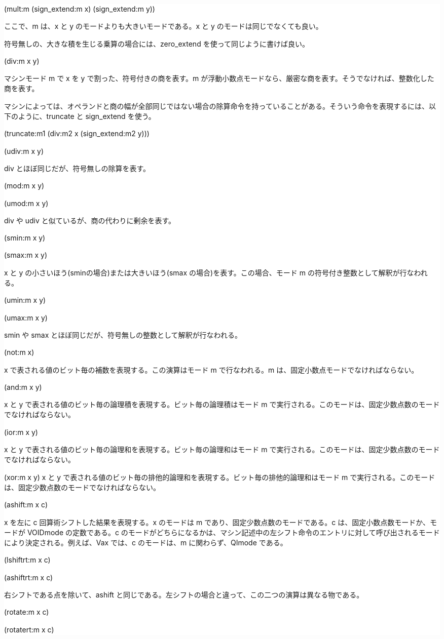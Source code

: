 (mult:m (sign_extend:m x) (sign_extend:m y))

ここで、m は、x と y のモードよりも大きいモードである。x と y のモードは同じでなくても良い。

符号無しの、大きな積を生じる乗算の場合には、zero_extend を使って同じように書けば良い。 

(div:m x y)

マシンモード m で x を y で割った、符号付きの商を表す。m が浮動小数点モードなら、厳密な商を表す。そうでなければ、整数化した商を表す。

マシンによっては、オペランドと商の幅が全部同じではない場合の除算命令を持っていることがある。そういう命令を表現するには、以下のように、truncate と sign_extend を使う。

(truncate:m1 (div:m2 x (sign_extend:m2 y)))

(udiv:m x y)

div とほぼ同じだが、符号無しの除算を表す。 

(mod:m x y)

(umod:m x y)

div や udiv と似ているが、商の代わりに剰余を表す。 

(smin:m x y)

(smax:m x y)

x と y の小さいほう(sminの場合)または大きいほう(smax の場合)を表す。この場合、モード m の符号付き整数として解釈が行なわれる。 

(umin:m x y)

(umax:m x y)

smin や smax とほぼ同じだが、符号無しの整数として解釈が行なわれる。 

(not:m x)

x で表される値のビット毎の補数を表現する。この演算はモード m で行なわれる。m は、固定小数点モードでなければならない。 

(and:m x y)

x と y で表される値のビット毎の論理積を表現する。ビット毎の論理積はモード m で実行される。このモードは、固定少数点数のモードでなければならない。 

(ior:m x y)

x と y で表される値のビット毎の論理和を表現する。ビット毎の論理和はモード m で実行される。このモードは、固定少数点数のモードでなければならない。 

(xor:m x y)
x と y で表される値のビット毎の排他的論理和を表現する。ビット毎の排他的論理和はモード m で実行される。このモードは、固定少数点数のモードでなければならない。 

(ashift:m x c)

x を左に c 回算術シフトした結果を表現する。x のモードは m であり、固定少数点数のモードである。c は、固定小数点数モードか、モードが VOIDmode の定数である。c のモードがどちらになるかは、マシン記述中の左シフト命令のエントリに対して呼び出されるモードにより決定される。例えば、Vax では、c のモードは、m に関わらず、QImode である。 

(lshiftrt:m x c)

(ashiftrt:m x c)

右シフトである点を除いて、ashift と同じである。左シフトの場合と違って、この二つの演算は異なる物である。 

(rotate:m x c)

(rotatert:m x c)
